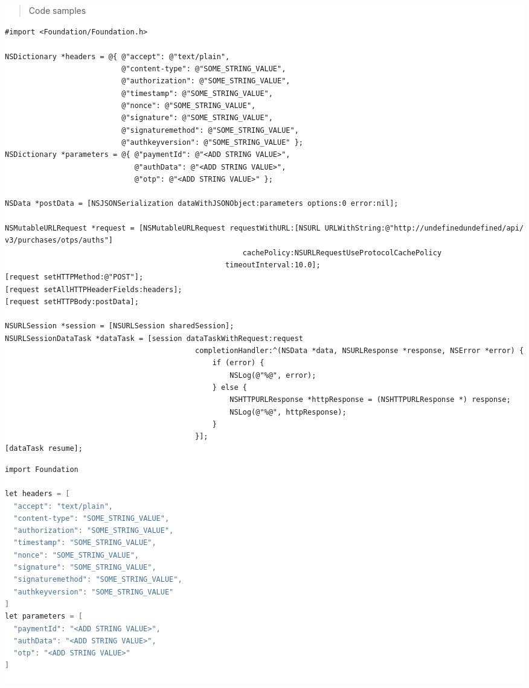 <a id="opIdPOST_api-v3-purchases-otps-auths"></a>

> Code samples

```objective_c
#import <Foundation/Foundation.h>  
  
NSDictionary *headers = @{ @"accept": @"text/plain",  
                           @"content-type": @"SOME_STRING_VALUE",  
                           @"authorization": @"SOME_STRING_VALUE",  
                           @"timestamp": @"SOME_STRING_VALUE",  
                           @"nonce": @"SOME_STRING_VALUE",  
                           @"signature": @"SOME_STRING_VALUE",  
                           @"signaturemethod": @"SOME_STRING_VALUE",  
                           @"authkeyversion": @"SOME_STRING_VALUE" };  
NSDictionary *parameters = @{ @"paymentId": @"<ADD STRING VALUE>",  
                              @"authData": @"<ADD STRING VALUE>",  
                              @"otp": @"<ADD STRING VALUE>" };  
  
NSData *postData = [NSJSONSerialization dataWithJSONObject:parameters options:0 error:nil];  
  
NSMutableURLRequest *request = [NSMutableURLRequest requestWithURL:[NSURL URLWithString:@"http://undefinedundefined/api/v3/purchases/otps/auths"]  
                                                       cachePolicy:NSURLRequestUseProtocolCachePolicy  
                                                   timeoutInterval:10.0];  
[request setHTTPMethod:@"POST"];  
[request setAllHTTPHeaderFields:headers];  
[request setHTTPBody:postData];  
  
NSURLSession *session = [NSURLSession sharedSession];  
NSURLSessionDataTask *dataTask = [session dataTaskWithRequest:request  
                                            completionHandler:^(NSData *data, NSURLResponse *response, NSError *error) {  
                                                if (error) {  
                                                    NSLog(@"%@", error);  
                                                } else {  
                                                    NSHTTPURLResponse *httpResponse = (NSHTTPURLResponse *) response;  
                                                    NSLog(@"%@", httpResponse);  
                                                }  
                                            }];  
[dataTask resume];

```


```c
import Foundation  
  
let headers = [  
  "accept": "text/plain",  
  "content-type": "SOME_STRING_VALUE",  
  "authorization": "SOME_STRING_VALUE",  
  "timestamp": "SOME_STRING_VALUE",  
  "nonce": "SOME_STRING_VALUE",  
  "signature": "SOME_STRING_VALUE",  
  "signaturemethod": "SOME_STRING_VALUE",  
  "authkeyversion": "SOME_STRING_VALUE"  
]  
let parameters = [  
  "paymentId": "<ADD STRING VALUE>",  
  "authData": "<ADD STRING VALUE>",  
  "otp": "<ADD STRING VALUE>"  
]  
  
```